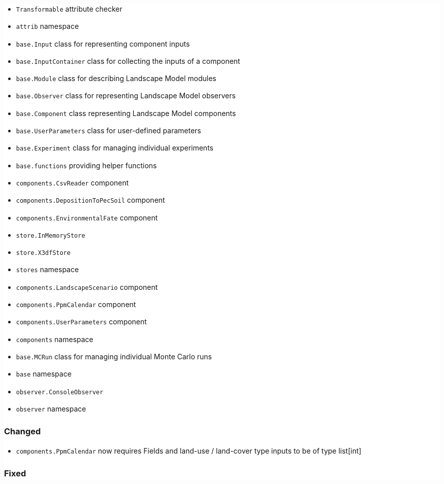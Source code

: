 - `Transformable` attribute checker

- `attrib` namespace

- `base.Input` class for representing component inputs

- `base.InputContainer` class for collecting the inputs of a component

- `base.Module` class for describing Landscape Model modules

- `base.Observer` class for representing Landscape Model observers

- `base.Component` class representing Landscape Model components

- `base.UserParameters` class for user-defined parameters

- `base.Experiment` class for managing individual experiments

- `base.functions` providing helper functions

- `components.CsvReader` component

- `components.DepositionToPecSoil` component

- `components.EnvironmentalFate` component

- `store.InMemoryStore` 

- `store.X3dfStore` 

- `stores` namespace

- `components.LandscapeScenario` component

- `components.PpmCalendar` component

- `components.UserParameters` component

- `components` namespace

- `base.MCRun` class for managing individual Monte Carlo runs

- `base` namespace

- `observer.ConsoleObserver` 

- `observer` namespace

### Changed

- `components.PpmCalendar` now requires Fields and land-use / land-cover type inputs to be of type list[int]

### Fixed
